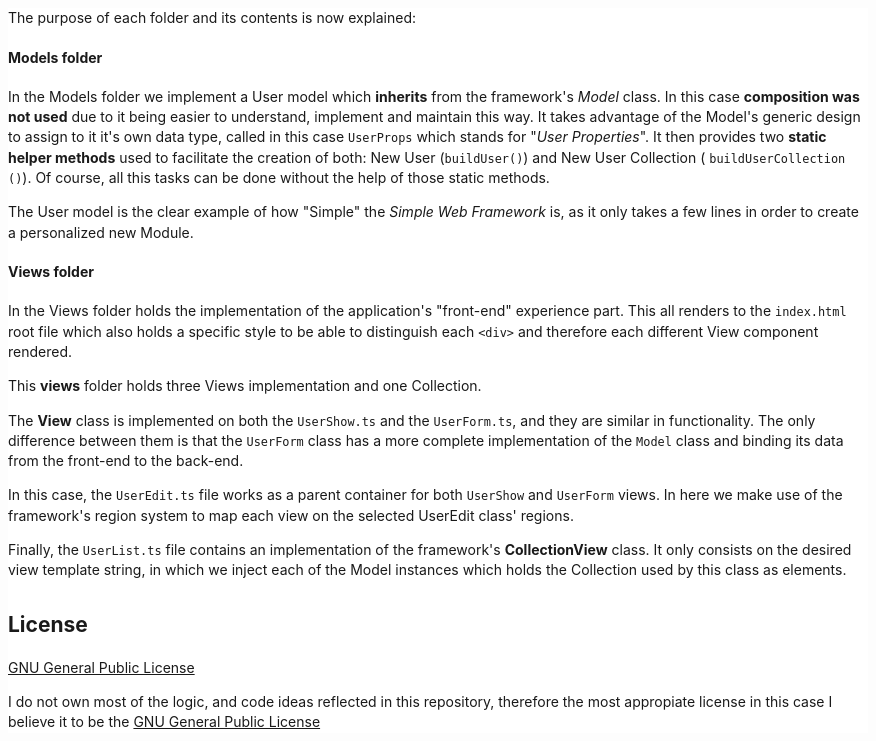 The purpose of each folder and its contents is now explained:

#### Models folder

In the Models folder we implement a User model which **inherits** from the framework's _Model_ class. In this case **composition was not used** due to it being easier to understand, implement and maintain this way. It takes advantage of the Model's generic design to assign to it it's own data type, called in this case `UserProps` which stands for "_User Properties_". It then provides two **static helper methods** used to facilitate the creation of both: New User (`buildUser()`) and New User Collection ( `buildUserCollection()`). Of course, all this tasks can be done without the help of those static methods.

The User model is the clear example of how "Simple" the _Simple Web Framework_ is, as it only takes a few lines in order to create a personalized new Module.

#### Views folder

In the Views folder holds the implementation of the application's "front-end" experience part. This all renders to the `index.html` root file which also holds a specific style to be able to distinguish each `<div>` and therefore each different View component rendered.

This **views** folder holds three Views implementation and one Collection.

The **View** class is implemented on both the `UserShow.ts` and the `UserForm.ts`, and they are similar in functionality. The only difference between them is that the `UserForm` class has a more complete implementation of the `Model` class and binding its data from the front-end to the back-end.

In this case, the `UserEdit.ts` file works as a parent container for both `UserShow` and `UserForm` views. In here we make use of the framework's region system to map each view on the selected UserEdit class' regions.

Finally, the `UserList.ts` file contains an implementation of the framework's **CollectionView** class. It only consists on the desired view template string, in which we inject each of the Model instances which holds the Collection used by this class as elements.

## License

[GNU General Public License](https://www.gnu.org/licenses/gpl-3.0.en.html)

I do not own most of the logic, and code ideas reflected in this repository, therefore the most appropiate license in this case I believe it to be the [GNU General Public License](https://www.gnu.org/licenses/gpl-3.0.en.html)
